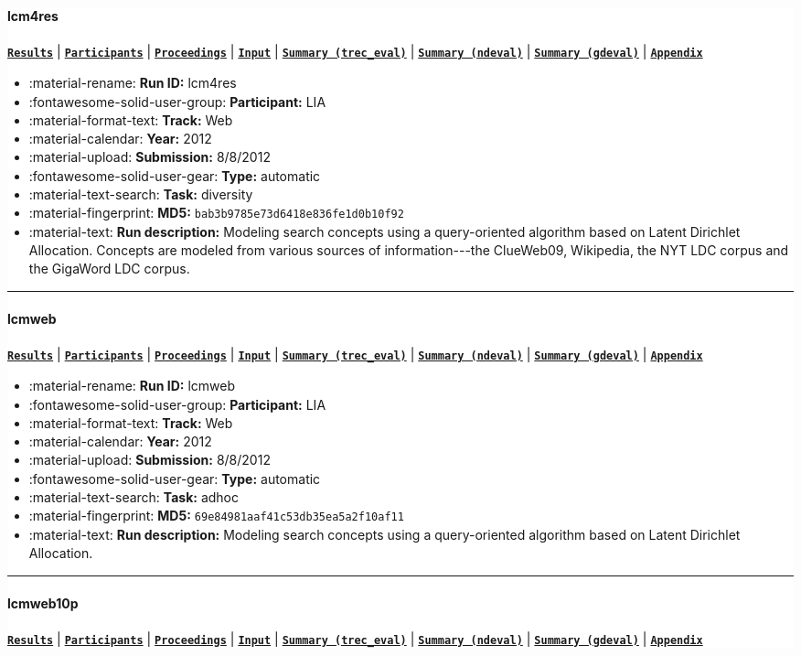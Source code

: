 #### lcm4res 
[**`Results`**](./results.md#lcm4res) | [**`Participants`**](./participants.md#lia) | [**`Proceedings`**](./proceedings.md#lia-at-trec-2012-web-track-unsupervised-search-concepts-identification-from-general-sources-of-information) | [**`Input`**](https://trec.nist.gov/results/trec21/web/input.lcm4res.gz) | [**`Summary (trec_eval)`**](https://trec.nist.gov/results/trec21/web/summary.trec_eval.lcm4res) | [**`Summary (ndeval)`**](https://trec.nist.gov/results/trec21/web/summary.ndeval.lcm4res) | [**`Summary (gdeval)`**](https://trec.nist.gov/results/trec21/web/summary.gdeval.lcm4res) | [**`Appendix`**](https://trec.nist.gov/pubs/trec21/appendices/web/lcm4res.pdf) 

- :material-rename: **Run ID:** lcm4res 
- :fontawesome-solid-user-group: **Participant:** LIA 
- :material-format-text: **Track:** Web 
- :material-calendar: **Year:** 2012 
- :material-upload: **Submission:** 8/8/2012 
- :fontawesome-solid-user-gear: **Type:** automatic 
- :material-text-search: **Task:** diversity 
- :material-fingerprint: **MD5:** `bab3b9785e73d6418e836fe1d0b10f92` 
- :material-text: **Run description:** Modeling search concepts using a query-oriented algorithm based on Latent Dirichlet Allocation. Concepts are modeled from various sources of information---the ClueWeb09, Wikipedia, the NYT LDC corpus and the GigaWord LDC corpus. 

---
#### lcmweb 
[**`Results`**](./results.md#lcmweb) | [**`Participants`**](./participants.md#lia) | [**`Proceedings`**](./proceedings.md#lia-at-trec-2012-web-track-unsupervised-search-concepts-identification-from-general-sources-of-information) | [**`Input`**](https://trec.nist.gov/results/trec21/web/input.lcmweb.gz) | [**`Summary (trec_eval)`**](https://trec.nist.gov/results/trec21/web/summary.trec_eval.lcmweb) | [**`Summary (ndeval)`**](https://trec.nist.gov/results/trec21/web/summary.ndeval.lcmweb) | [**`Summary (gdeval)`**](https://trec.nist.gov/results/trec21/web/summary.gdeval.lcmweb) | [**`Appendix`**](https://trec.nist.gov/pubs/trec21/appendices/web/lcmweb.pdf) 

- :material-rename: **Run ID:** lcmweb 
- :fontawesome-solid-user-group: **Participant:** LIA 
- :material-format-text: **Track:** Web 
- :material-calendar: **Year:** 2012 
- :material-upload: **Submission:** 8/8/2012 
- :fontawesome-solid-user-gear: **Type:** automatic 
- :material-text-search: **Task:** adhoc 
- :material-fingerprint: **MD5:** `69e84981aaf41c53db35ea5a2f10af11` 
- :material-text: **Run description:** Modeling search concepts using a query-oriented algorithm based on Latent Dirichlet Allocation. 

---
#### lcmweb10p 
[**`Results`**](./results.md#lcmweb10p) | [**`Participants`**](./participants.md#lia) | [**`Proceedings`**](./proceedings.md#lia-at-trec-2012-web-track-unsupervised-search-concepts-identification-from-general-sources-of-information) | [**`Input`**](https://trec.nist.gov/results/trec21/web/input.lcmweb10p.gz) | [**`Summary (trec_eval)`**](https://trec.nist.gov/results/trec21/web/summary.trec_eval.lcmweb10p) | [**`Summary (ndeval)`**](https://trec.nist.gov/results/trec21/web/summary.ndeval.lcmweb10p) | [**`Summary (gdeval)`**](https://trec.nist.gov/results/trec21/web/summary.gdeval.lcmweb10p) | [**`Appendix`**](https://trec.nist.gov/pubs/trec21/appendices/web/lcmweb10p.pdf) 
